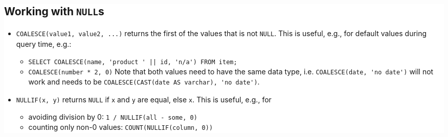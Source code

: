 ## Working with `NULL`s

* `COALESCE(value1, value2, ...)` returns the first of the values that is not `NULL`. This is useful, e.g., for default values during query time, e.g.:
    * `SELECT COALESCE(name, 'product ' || id, 'n/a') FROM item;`
    * `COALESCE(number * 2, 0)`
    Note that both values need to have the same data type, i.e. `COALESCE(date, 'no date')` will not work and needs to be `COALESCE(CAST(date AS varchar), 'no date')`.

* `NULLIF(x, y)` returns `NULL` if `x` and `y` are equal, else `x`. This is useful, e.g., for
    * avoiding division by 0: `1 / NULLIF(all - some, 0)`
    * counting only non-0 values: `COUNT(NULLIF(column, 0))`
